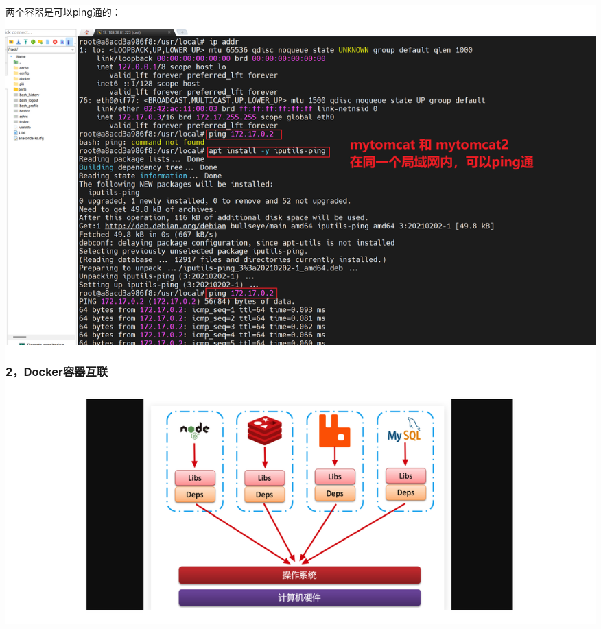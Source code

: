 两个容器是可以ping通的：

![1716445828902](./assets/1716445828902.png)







### 2，Docker容器互联

![1716444955253](./assets/1716444955253.png)
